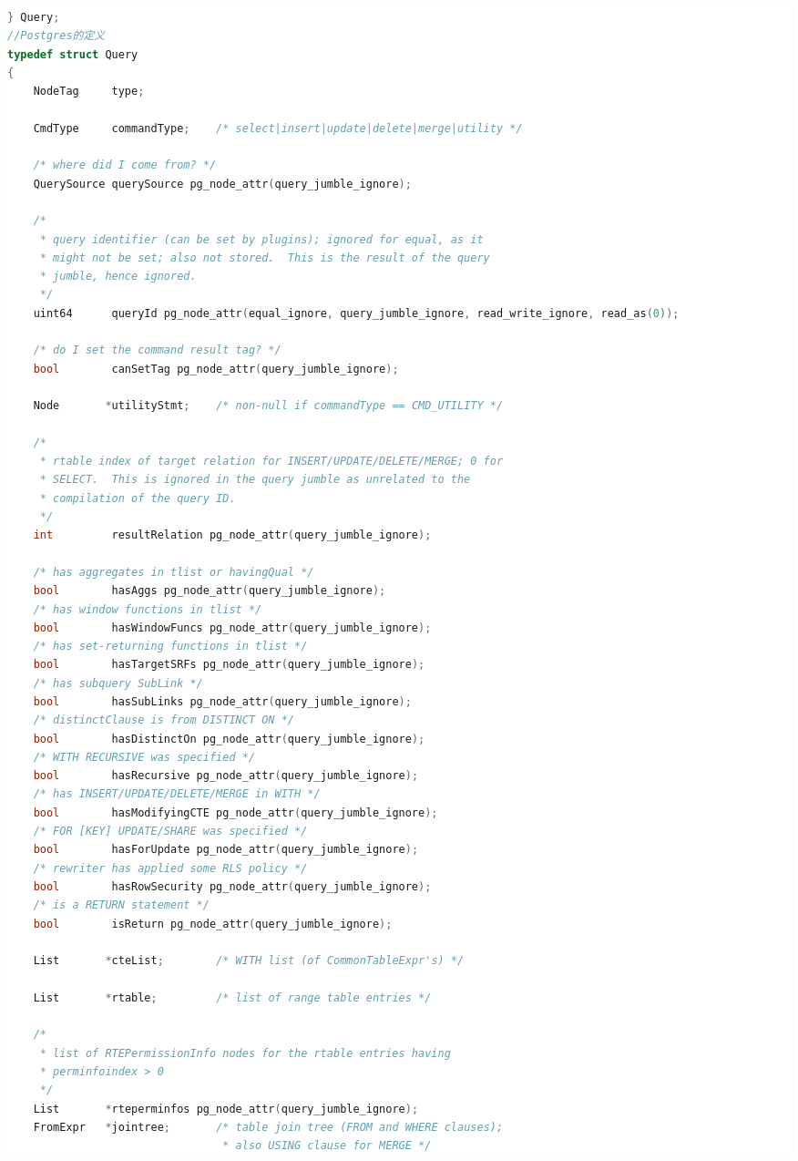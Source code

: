 ```c 
} Query;
//Postgres的定义
typedef struct Query
{
	NodeTag		type;

	CmdType		commandType;	/* select|insert|update|delete|merge|utility */

	/* where did I come from? */
	QuerySource querySource pg_node_attr(query_jumble_ignore);

	/*
	 * query identifier (can be set by plugins); ignored for equal, as it
	 * might not be set; also not stored.  This is the result of the query
	 * jumble, hence ignored.
	 */
	uint64		queryId pg_node_attr(equal_ignore, query_jumble_ignore, read_write_ignore, read_as(0));

	/* do I set the command result tag? */
	bool		canSetTag pg_node_attr(query_jumble_ignore);

	Node	   *utilityStmt;	/* non-null if commandType == CMD_UTILITY */

	/*
	 * rtable index of target relation for INSERT/UPDATE/DELETE/MERGE; 0 for
	 * SELECT.  This is ignored in the query jumble as unrelated to the
	 * compilation of the query ID.
	 */
	int			resultRelation pg_node_attr(query_jumble_ignore);

	/* has aggregates in tlist or havingQual */
	bool		hasAggs pg_node_attr(query_jumble_ignore);
	/* has window functions in tlist */
	bool		hasWindowFuncs pg_node_attr(query_jumble_ignore);
	/* has set-returning functions in tlist */
	bool		hasTargetSRFs pg_node_attr(query_jumble_ignore);
	/* has subquery SubLink */
	bool		hasSubLinks pg_node_attr(query_jumble_ignore);
	/* distinctClause is from DISTINCT ON */
	bool		hasDistinctOn pg_node_attr(query_jumble_ignore);
	/* WITH RECURSIVE was specified */
	bool		hasRecursive pg_node_attr(query_jumble_ignore);
	/* has INSERT/UPDATE/DELETE/MERGE in WITH */
	bool		hasModifyingCTE pg_node_attr(query_jumble_ignore);
	/* FOR [KEY] UPDATE/SHARE was specified */
	bool		hasForUpdate pg_node_attr(query_jumble_ignore);
	/* rewriter has applied some RLS policy */
	bool		hasRowSecurity pg_node_attr(query_jumble_ignore);
	/* is a RETURN statement */
	bool		isReturn pg_node_attr(query_jumble_ignore);

	List	   *cteList;		/* WITH list (of CommonTableExpr's) */

	List	   *rtable;			/* list of range table entries */

	/*
	 * list of RTEPermissionInfo nodes for the rtable entries having
	 * perminfoindex > 0
	 */
	List	   *rteperminfos pg_node_attr(query_jumble_ignore);
	FromExpr   *jointree;		/* table join tree (FROM and WHERE clauses);
								 * also USING clause for MERGE */
```